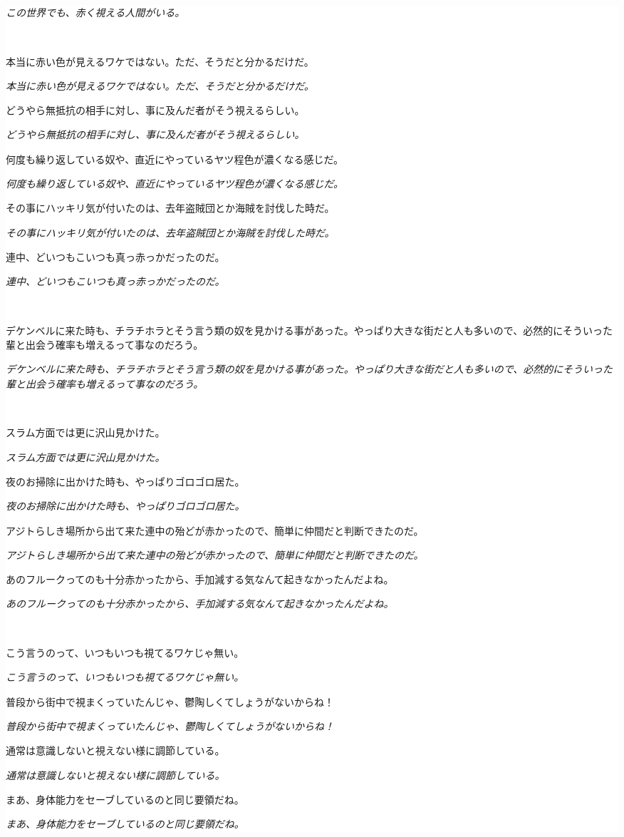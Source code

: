 *この世界でも、赤く視える人間がいる。*

&nbsp;

本当に赤い色が見えるワケではない。ただ、そうだと分かるだけだ。

*本当に赤い色が見えるワケではない。ただ、そうだと分かるだけだ。*

どうやら無抵抗の相手に対し、事に及んだ者がそう視えるらしい。

*どうやら無抵抗の相手に対し、事に及んだ者がそう視えるらしい。*

何度も繰り返している奴や、直近にやっているヤツ程色が濃くなる感じだ。

*何度も繰り返している奴や、直近にやっているヤツ程色が濃くなる感じだ。*

その事にハッキリ気が付いたのは、去年盗賊団とか海賊を討伐した時だ。

*その事にハッキリ気が付いたのは、去年盗賊団とか海賊を討伐した時だ。*

連中、どいつもこいつも真っ赤っかだったのだ。

*連中、どいつもこいつも真っ赤っかだったのだ。*

&nbsp;

デケンベルに来た時も、チラチホラとそう言う類の奴を見かける事があった。やっぱり大きな街だと人も多いので、必然的にそういった輩と出会う確率も増えるって事なのだろう。

*デケンベルに来た時も、チラチホラとそう言う類の奴を見かける事があった。やっぱり大きな街だと人も多いので、必然的にそういった輩と出会う確率も増えるって事なのだろう。*

&nbsp;

スラム方面では更に沢山見かけた。

*スラム方面では更に沢山見かけた。*

夜のお掃除に出かけた時も、やっぱりゴロゴロ居た。

*夜のお掃除に出かけた時も、やっぱりゴロゴロ居た。*

アジトらしき場所から出て来た連中の殆どが赤かったので、簡単に仲間だと判断できたのだ。

*アジトらしき場所から出て来た連中の殆どが赤かったので、簡単に仲間だと判断できたのだ。*

あのフルークってのも十分赤かったから、手加減する気なんて起きなかったんだよね。

*あのフルークってのも十分赤かったから、手加減する気なんて起きなかったんだよね。*

&nbsp;

こう言うのって、いつもいつも視てるワケじゃ無い。

*こう言うのって、いつもいつも視てるワケじゃ無い。*

普段から街中で視まくっていたんじゃ、鬱陶しくてしょうがないからね！

*普段から街中で視まくっていたんじゃ、鬱陶しくてしょうがないからね！*

通常は意識しないと視えない様に調節している。

*通常は意識しないと視えない様に調節している。*

まあ、身体能力をセーブしているのと同じ要領だね。

*まあ、身体能力をセーブしているのと同じ要領だね。*
